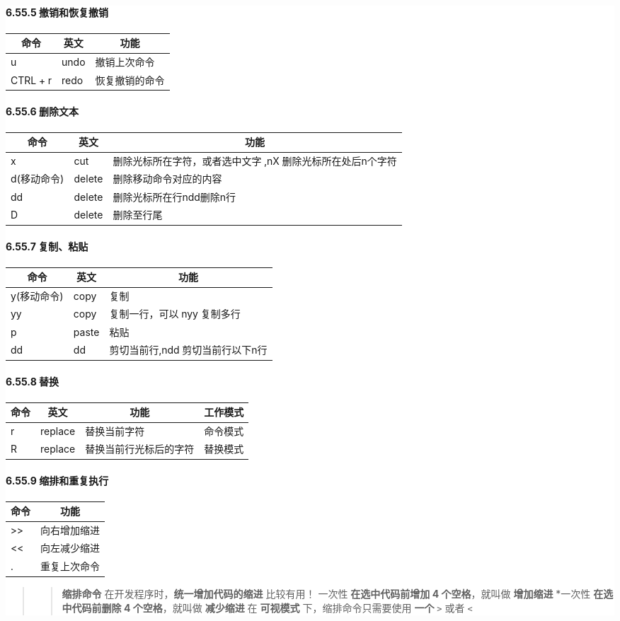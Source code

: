 #### 6.55.5 撤销和恢复撤销

| 命令     | 英文 | 功能           |
| -------- | ---- | -------------- |
| u        | undo | 撤销上次命令   |
| CTRL + r | redo | 恢复撤销的命令 |

#### 6.55.6 删除文本

| 命令        | 英文   | 功能                                                       |
| ----------- | ------ | ---------------------------------------------------------- |
| x           | cut    | 删除光标所在字符，或者选中文字 ,nX 删除光标所在处后n个字符 |
| d(移动命令) | delete | 删除移动命令对应的内容                                     |
| dd          | delete | 删除光标所在行ndd删除n行                                   |
| D           | delete | 删除至行尾                                                 |

#### 6.55.7 复制、粘贴

| 命令        | 英文  | 功能                             |
| ----------- | ----- | -------------------------------- |
| y(移动命令) | copy  | 复制                             |
| yy          | copy  | 复制一行，可以 nyy 复制多行      |
| p           | paste | 粘贴                             |
| dd          | dd    | 剪切当前行,ndd 剪切当前行以下n行 |

#### 6.55.8 替换

| 命令 | 英文    | 功能                   | 工作模式 |
| ---- | ------- | ---------------------- | -------- |
| r    | replace | 替换当前字符           | 命令模式 |
| R    | replace | 替换当前行光标后的字符 | 替换模式 |

#### 6.55.9 缩排和重复执行

| 命令 | 功能         |
| ---- | ------------ |
| >>   | 向右增加缩进 |
| <<   | 向左减少缩进 |
| .    | 重复上次命令 |

>
>>
>>**缩排命令** 在开发程序时，**统一增加代码的缩进** 比较有用！
>>一次性 **在选中代码前增加 4 个空格**，就叫做 **增加缩进**
>>*一次性 **在选中代码前删除 4 个空格**，就叫做 **减少缩进**
>>在 **可视模式** 下，缩排命令只需要使用 **一个** `>` 或者 `<`
